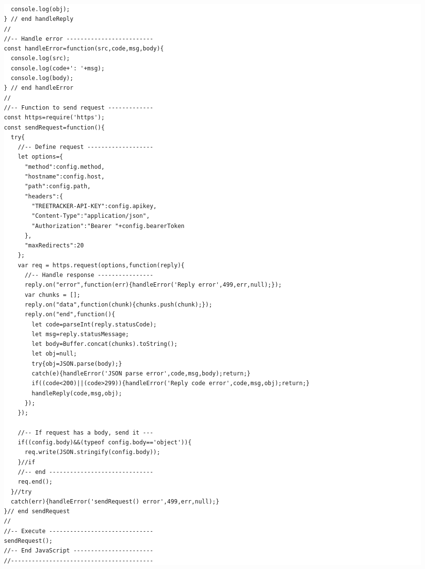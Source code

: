 ```
  console.log(obj);
} // end handleReply
//
//-- Handle error -------------------------
const handleError=function(src,code,msg,body){
  console.log(src);
  console.log(code+': '+msg);
  console.log(body);
} // end handleError
//
//-- Function to send request -------------
const https=require('https');
const sendRequest=function(){
  try{
    //-- Define request -------------------
    let options={
      "method":config.method,
      "hostname":config.host,
      "path":config.path,
      "headers":{ 
        "TREETRACKER-API-KEY":config.apikey,
        "Content-Type":"application/json",
        "Authorization":"Bearer "+config.bearerToken
      },
      "maxRedirects":20
    };
    var req = https.request(options,function(reply){
      //-- Handle response ----------------
      reply.on("error",function(err){handleError('Reply error',499,err,null);});
      var chunks = [];
      reply.on("data",function(chunk){chunks.push(chunk);});
      reply.on("end",function(){
        let code=parseInt(reply.statusCode);
        let msg=reply.statusMessage;
        let body=Buffer.concat(chunks).toString();
        let obj=null;
        try{obj=JSON.parse(body);} 
        catch(e){handleError('JSON parse error',code,msg,body);return;}
        if((code<200)||(code>299)){handleError('Reply code error',code,msg,obj);return;}
        handleReply(code,msg,obj);
      });
    });
    
    //-- If request has a body, send it ---
    if((config.body)&&(typeof config.body=='object')){
      req.write(JSON.stringify(config.body));
    }//if
    //-- end ------------------------------
    req.end();
  }//try
  catch(err){handleError('sendRequest() error',499,err,null);}
}// end sendRequest
//
//-- Execute ------------------------------
sendRequest();
//-- End JavaScript -----------------------
//-----------------------------------------
```
